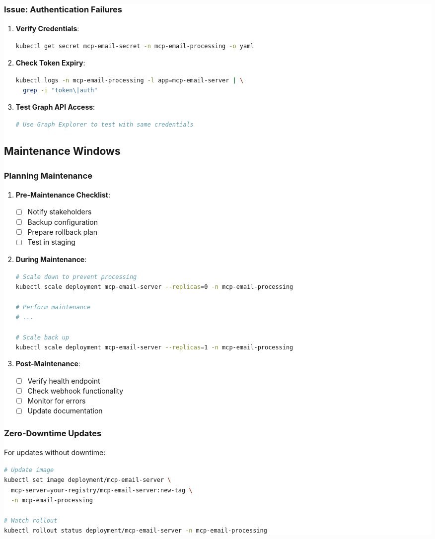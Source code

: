 ### Issue: Authentication Failures

1. **Verify Credentials**:
   ```bash
   kubectl get secret mcp-email-secret -n mcp-email-processing -o yaml
   ```

2. **Check Token Expiry**:
   ```bash
   kubectl logs -n mcp-email-processing -l app=mcp-email-server | \
     grep -i "token\|auth"
   ```

3. **Test Graph API Access**:
   ```bash
   # Use Graph Explorer to test with same credentials
   ```

## Maintenance Windows

### Planning Maintenance

1. **Pre-Maintenance Checklist**:
   - [ ] Notify stakeholders
   - [ ] Backup configuration
   - [ ] Prepare rollback plan
   - [ ] Test in staging

2. **During Maintenance**:
   ```bash
   # Scale down to prevent processing
   kubectl scale deployment mcp-email-server --replicas=0 -n mcp-email-processing
   
   # Perform maintenance
   # ...
   
   # Scale back up
   kubectl scale deployment mcp-email-server --replicas=1 -n mcp-email-processing
   ```

3. **Post-Maintenance**:
   - [ ] Verify health endpoint
   - [ ] Check webhook functionality
   - [ ] Monitor for errors
   - [ ] Update documentation

### Zero-Downtime Updates

For updates without downtime:
```bash
# Update image
kubectl set image deployment/mcp-email-server \
  mcp-server=your-registry/mcp-email-server:new-tag \
  -n mcp-email-processing

# Watch rollout
kubectl rollout status deployment/mcp-email-server -n mcp-email-processing
```
